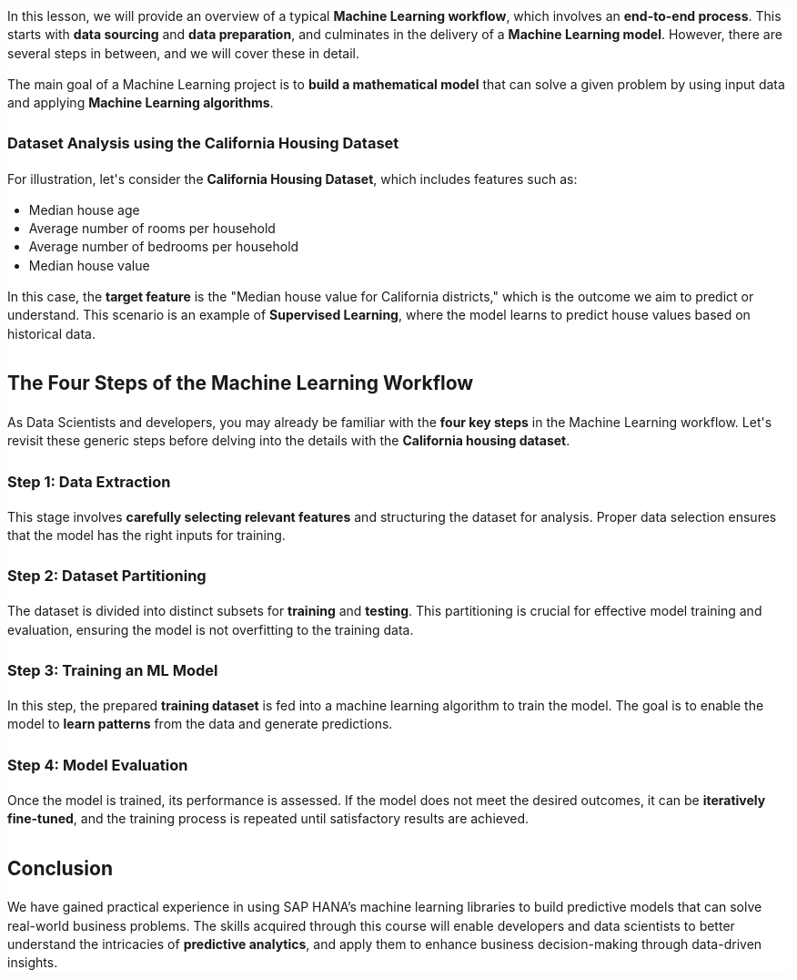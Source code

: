 In this lesson, we will provide an overview of a typical **Machine Learning workflow**, which involves an **end-to-end process**. This starts with **data sourcing** and **data preparation**, and culminates in the delivery of a **Machine Learning model**. However, there are several steps in between, and we will cover these in detail.

The main goal of a Machine Learning project is to **build a mathematical model** that can solve a given problem by using input data and applying **Machine Learning algorithms**.

### Dataset Analysis using the California Housing Dataset

For illustration, let's consider the **California Housing Dataset**, which includes features such as:

- Median house age
- Average number of rooms per household
- Average number of bedrooms per household
- Median house value

In this case, the **target feature** is the "Median house value for California districts," which is the outcome we aim to predict or understand. This scenario is an example of **Supervised Learning**, where the model learns to predict house values based on historical data.

## The Four Steps of the Machine Learning Workflow

As Data Scientists and developers, you may already be familiar with the **four key steps** in the Machine Learning workflow. Let's revisit these generic steps before delving into the details with the **California housing dataset**.

### Step 1: Data Extraction
This stage involves **carefully selecting relevant features** and structuring the dataset for analysis. Proper data selection ensures that the model has the right inputs for training.

### Step 2: Dataset Partitioning
The dataset is divided into distinct subsets for **training** and **testing**. This partitioning is crucial for effective model training and evaluation, ensuring the model is not overfitting to the training data.

### Step 3: Training an ML Model
In this step, the prepared **training dataset** is fed into a machine learning algorithm to train the model. The goal is to enable the model to **learn patterns** from the data and generate predictions.

### Step 4: Model Evaluation
Once the model is trained, its performance is assessed. If the model does not meet the desired outcomes, it can be **iteratively fine-tuned**, and the training process is repeated until satisfactory results are achieved.


## Conclusion

We have gained practical experience in using SAP HANA’s machine learning libraries to build predictive models that can solve real-world business problems. The skills acquired through this course will enable developers and data scientists to better understand the intricacies of **predictive analytics**, and apply them to enhance business decision-making through data-driven insights.

